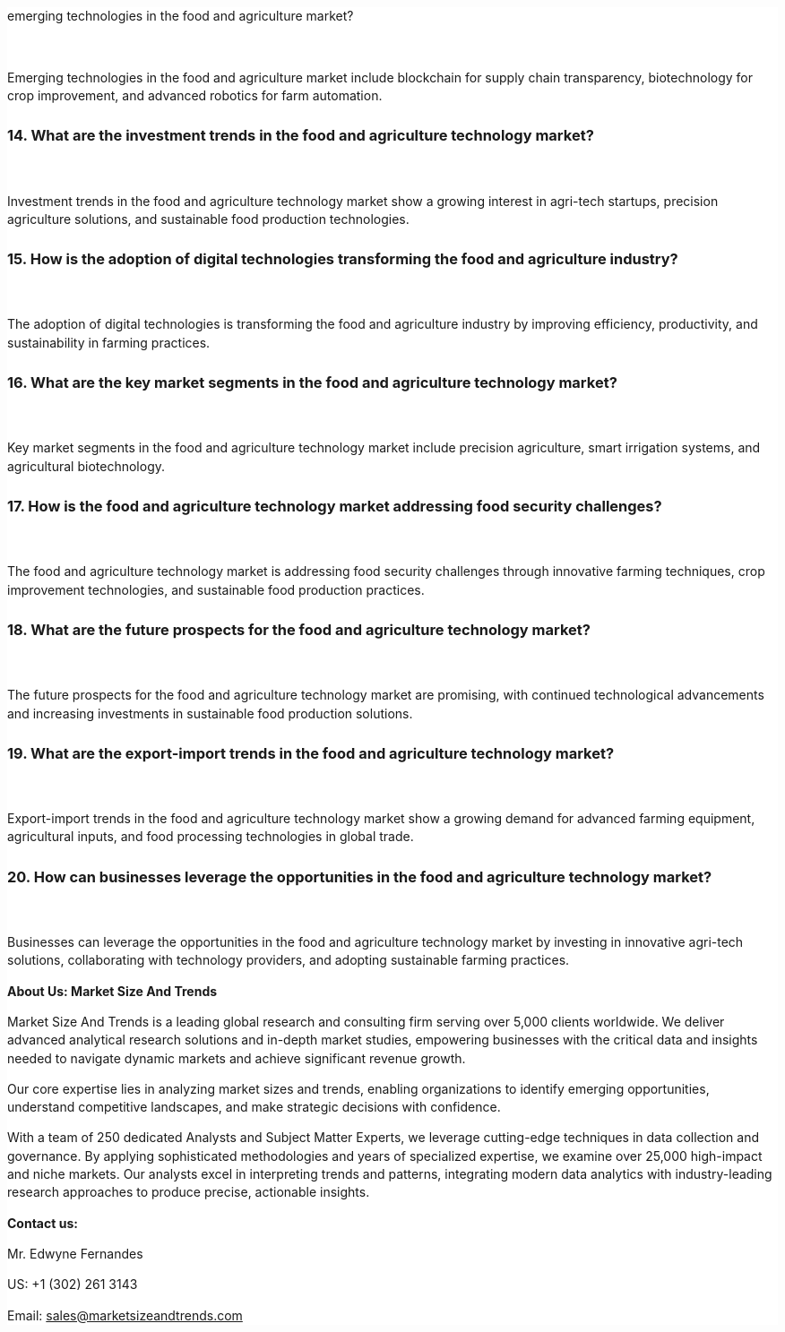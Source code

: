 emerging technologies in the food and agriculture market?</h3><p>&nbsp;</p><p>Emerging technologies in the food and agriculture market include blockchain for supply chain transparency, biotechnology for crop improvement, and advanced robotics for farm automation.</p><h3>14. What are the investment trends in the food and agriculture technology market?</h3><p>&nbsp;</p><p>Investment trends in the food and agriculture technology market show a growing interest in agri-tech startups, precision agriculture solutions, and sustainable food production technologies.</p><h3>15. How is the adoption of digital technologies transforming the food and agriculture industry?</h3><p>&nbsp;</p><p>The adoption of digital technologies is transforming the food and agriculture industry by improving efficiency, productivity, and sustainability in farming practices.</p><h3>16. What are the key market segments in the food and agriculture technology market?</h3><p>&nbsp;</p><p>Key market segments in the food and agriculture technology market include precision agriculture, smart irrigation systems, and agricultural biotechnology.</p><h3>17. How is the food and agriculture technology market addressing food security challenges?</h3><p>&nbsp;</p><p>The food and agriculture technology market is addressing food security challenges through innovative farming techniques, crop improvement technologies, and sustainable food production practices.</p><h3>18. What are the future prospects for the food and agriculture technology market?</h3><p>&nbsp;</p><p>The future prospects for the food and agriculture technology market are promising, with continued technological advancements and increasing investments in sustainable food production solutions.</p><h3>19. What are the export-import trends in the food and agriculture technology market?</h3><p>&nbsp;</p><p>Export-import trends in the food and agriculture technology market show a growing demand for advanced farming equipment, agricultural inputs, and food processing technologies in global trade.</p><h3>20. How can businesses leverage the opportunities in the food and agriculture technology market?</h3><p>&nbsp;</p><p>Businesses can leverage the opportunities in the food and agriculture technology market by investing in innovative agri-tech solutions, collaborating with technology providers, and adopting sustainable farming practices.</p></body></html></p><p><strong>About Us:&nbsp;Market Size And Trends</strong></p><p>Market Size And Trends&nbsp;is a leading global research and consulting firm serving over 5,000 clients worldwide. We deliver advanced analytical research solutions and in-depth market studies, empowering businesses with the critical data and insights needed to navigate dynamic markets and achieve significant revenue growth.</p><p>Our core expertise lies in analyzing market sizes and trends, enabling organizations to identify emerging opportunities, understand competitive landscapes, and make strategic decisions with confidence.</p><p>With a team of 250 dedicated Analysts and Subject Matter Experts, we leverage cutting-edge techniques in data collection and governance. By applying sophisticated methodologies and years of specialized expertise, we examine over 25,000 high-impact and niche markets. Our analysts excel in interpreting trends and patterns, integrating modern data analytics with industry-leading research approaches to produce precise, actionable insights.</p><p><strong>Contact us:</strong></p><p>Mr. Edwyne Fernandes</p><p>US: +1 (302) 261 3143</p><p>Email: <a href="mailto:sales@marketsizeandtrends.com">sales@marketsizeandtrends.com</a>&nbsp;</p>
